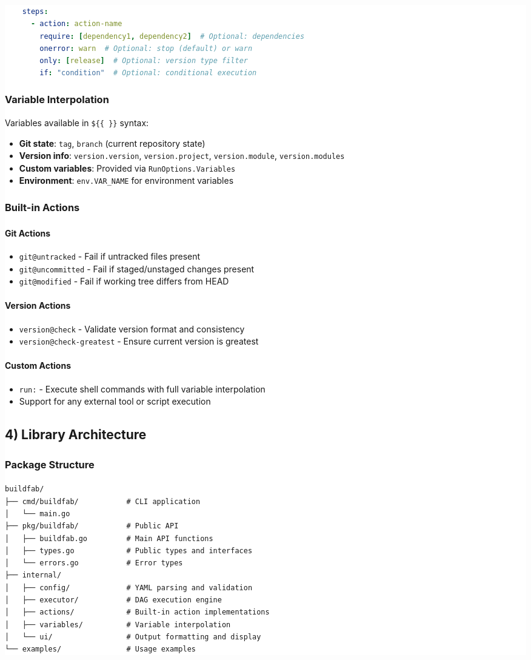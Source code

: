 ```yaml
    steps:
      - action: action-name
        require: [dependency1, dependency2]  # Optional: dependencies
        onerror: warn  # Optional: stop (default) or warn
        only: [release]  # Optional: version type filter
        if: "condition"  # Optional: conditional execution
```

### Variable Interpolation

Variables available in `${{ }}` syntax:
- **Git state**: `tag`, `branch` (current repository state)
- **Version info**: `version.version`, `version.project`, `version.module`, `version.modules`
- **Custom variables**: Provided via `RunOptions.Variables`
- **Environment**: `env.VAR_NAME` for environment variables

### Built-in Actions

#### Git Actions
- `git@untracked` - Fail if untracked files present
- `git@uncommitted` - Fail if staged/unstaged changes present  
- `git@modified` - Fail if working tree differs from HEAD

#### Version Actions
- `version@check` - Validate version format and consistency
- `version@check-greatest` - Ensure current version is greatest

#### Custom Actions
- `run:` - Execute shell commands with full variable interpolation
- Support for any external tool or script execution

## 4) Library Architecture

### Package Structure

```
buildfab/
├── cmd/buildfab/           # CLI application
│   └── main.go
├── pkg/buildfab/           # Public API
│   ├── buildfab.go         # Main API functions
│   ├── types.go            # Public types and interfaces
│   └── errors.go           # Error types
├── internal/
│   ├── config/             # YAML parsing and validation
│   ├── executor/           # DAG execution engine
│   ├── actions/            # Built-in action implementations
│   ├── variables/          # Variable interpolation
│   └── ui/                 # Output formatting and display
└── examples/               # Usage examples
```
